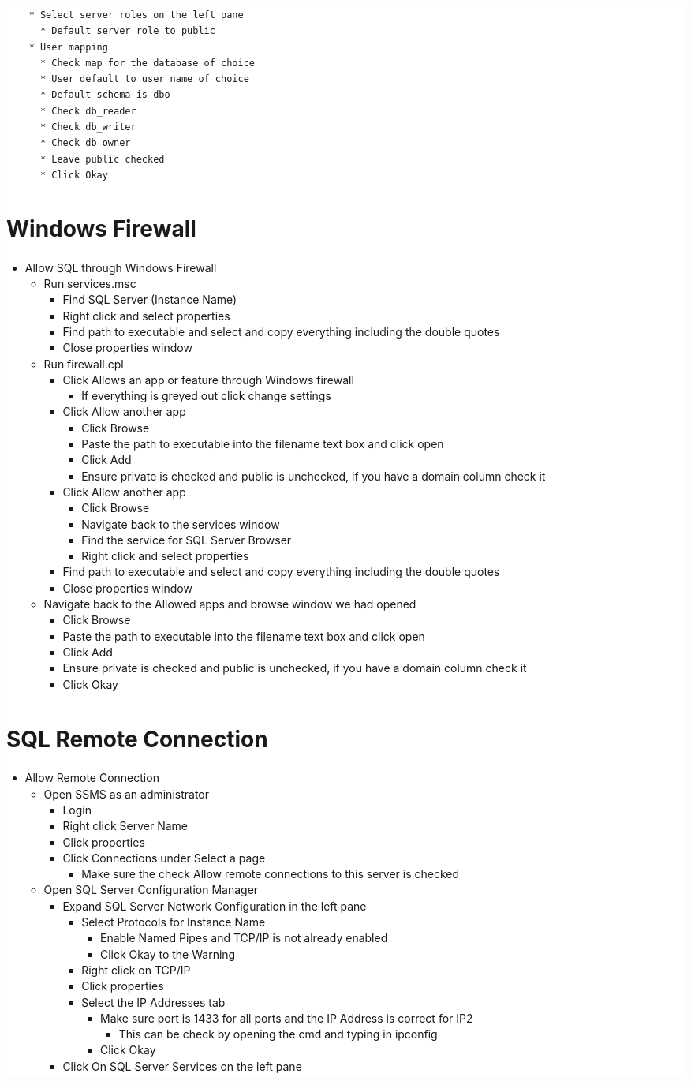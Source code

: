         * Select server roles on the left pane
          * Default server role to public
        * User mapping
          * Check map for the database of choice
          * User default to user name of choice
          * Default schema is dbo
          * Check db_reader
          * Check db_writer
          * Check db_owner
          * Leave public checked
          * Click Okay

# Windows Firewall
  * Allow SQL through Windows Firewall
    * Run services.msc
      * Find SQL Server (Instance Name)
      * Right click and select properties
      * Find path to executable and select and copy everything including the double quotes
      * Close properties window
    * Run firewall.cpl
      * Click Allows an app or feature through Windows firewall
        * If everything is greyed out click change settings
      * Click Allow another app
        * Click Browse
        * Paste the path to executable into the filename text box and click open
        * Click Add
        * Ensure private is checked and public is unchecked, if you have a domain column check it
      * Click Allow another app
        * Click Browse
        * Navigate back to the services window
        * Find the service for SQL Server Browser
        * Right click and select properties
      * Find path to executable and select and copy everything including the double quotes
      * Close properties window
    * Navigate back to the Allowed apps and browse window we had opened
        * Click Browse
        * Paste the path to executable into the filename text box and click open
        * Click Add
        * Ensure private is checked and public is unchecked, if you have a domain column check it
        * Click Okay

# SQL Remote Connection
  * Allow Remote Connection
    * Open SSMS as an administrator
      * Login
      * Right click Server Name
      * Click properties
      * Click Connections under Select a page
        * Make sure the check Allow remote connections to this server is checked
    * Open SQL Server Configuration Manager
      * Expand SQL Server Network Configuration in the left pane
        * Select Protocols for Instance Name
          * Enable Named Pipes and TCP/IP is not already enabled
          * Click Okay to the Warning
        * Right click on TCP/IP
        * Click properties
        * Select the IP Addresses tab
          * Make sure port is 1433 for all ports and the IP Address is correct for IP2
            * This can be check by opening the cmd and typing in ipconfig
          * Click Okay
      * Click On SQL Server Services on the left pane